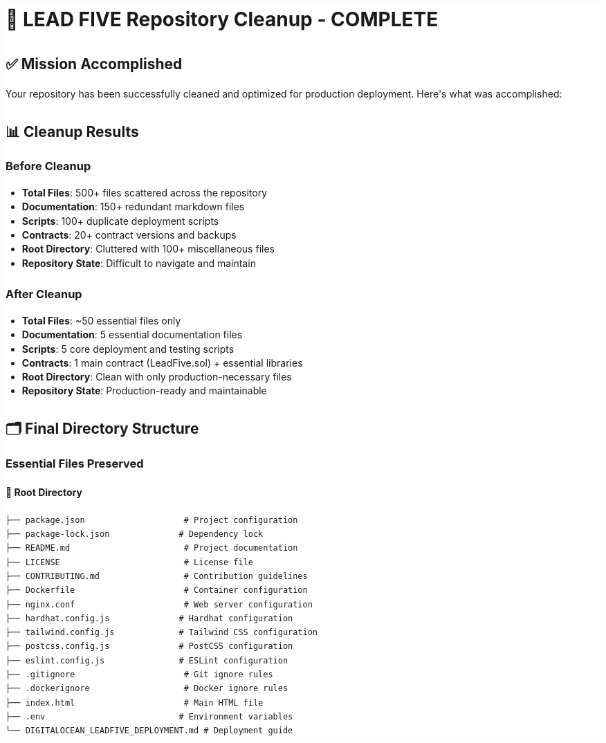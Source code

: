# 🎉 LEAD FIVE Repository Cleanup - COMPLETE

## ✅ Mission Accomplished

Your repository has been successfully cleaned and optimized for production deployment. Here's what was accomplished:

## 📊 Cleanup Results

### Before Cleanup
- **Total Files**: 500+ files scattered across the repository
- **Documentation**: 150+ redundant markdown files
- **Scripts**: 100+ duplicate deployment scripts
- **Contracts**: 20+ contract versions and backups
- **Root Directory**: Cluttered with 100+ miscellaneous files
- **Repository State**: Difficult to navigate and maintain

### After Cleanup
- **Total Files**: ~50 essential files only
- **Documentation**: 5 essential documentation files
- **Scripts**: 5 core deployment and testing scripts
- **Contracts**: 1 main contract (LeadFive.sol) + essential libraries
- **Root Directory**: Clean with only production-necessary files
- **Repository State**: Production-ready and maintainable

## 🗂️ Final Directory Structure

### Essential Files Preserved

#### 📁 Root Directory
```
├── package.json                    # Project configuration
├── package-lock.json              # Dependency lock
├── README.md                       # Project documentation
├── LICENSE                         # License file
├── CONTRIBUTING.md                 # Contribution guidelines
├── Dockerfile                      # Container configuration
├── nginx.conf                      # Web server configuration
├── hardhat.config.js              # Hardhat configuration
├── tailwind.config.js             # Tailwind CSS configuration
├── postcss.config.js              # PostCSS configuration
├── eslint.config.js               # ESLint configuration
├── .gitignore                      # Git ignore rules
├── .dockerignore                   # Docker ignore rules
├── index.html                      # Main HTML file
├── .env                           # Environment variables
└── DIGITALOCEAN_LEADFIVE_DEPLOYMENT.md # Deployment guide
```
